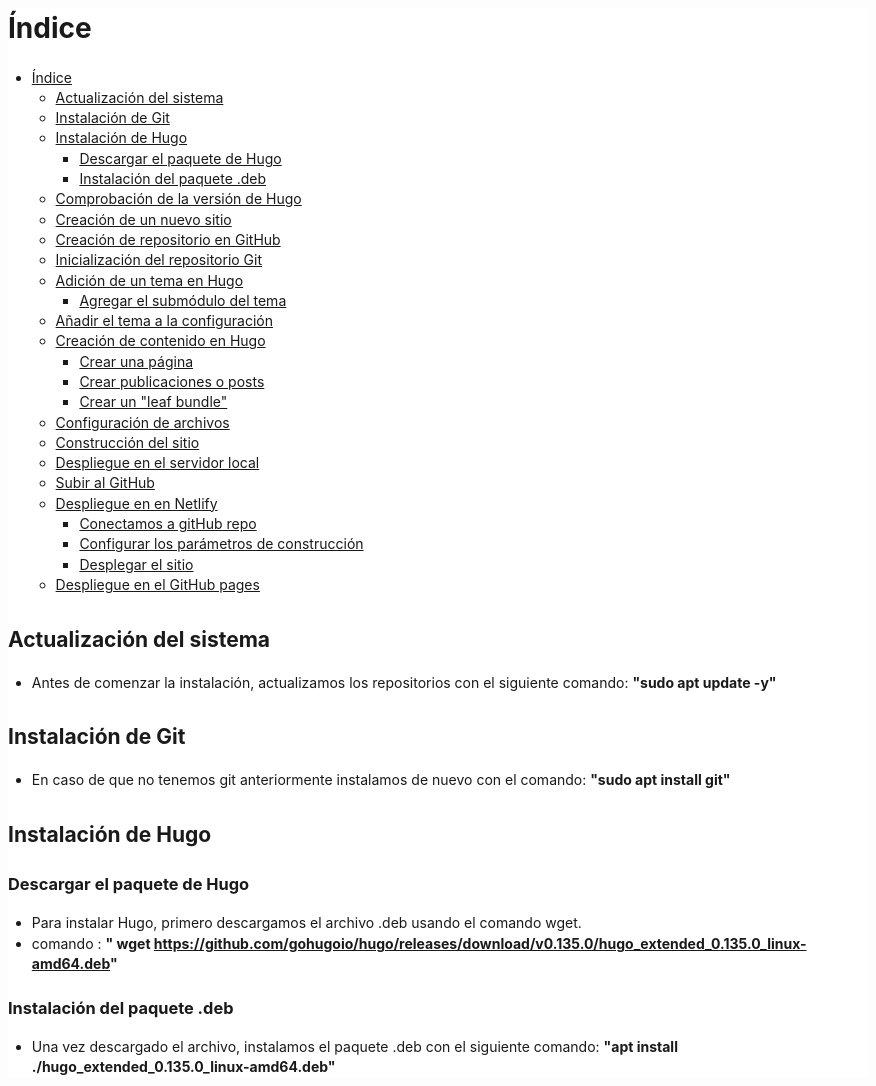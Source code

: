 # Índice

- [Índice](#índice)
  - [Actualización del sistema](#actualización-del-sistema)
  - [Instalación de Git](#instalación-de-git)
  - [Instalación de Hugo](#instalación-de-hugo)
    - [Descargar el paquete de Hugo](#descargar-el-paquete-de-hugo)
    - [Instalación del paquete .deb](#instalación-del-paquete-deb)
  - [Comprobación de la versión de Hugo](#comprobación-de-la-versión-de-hugo)
  - [Creación de un nuevo sitio](#creación-de-un-nuevo-sitio)
  - [Creación de repositorio en GitHub](#creación-de-repositorio-en-github)
  - [Inicialización del repositorio Git](#inicialización-del-repositorio-git)
  - [Adición de un tema en Hugo](#adición-de-un-tema-en-hugo)
    - [Agregar el submódulo del tema](#agregar-el-submódulo-del-tema)
  - [Añadir el tema a la configuración](#añadir-el-tema-a-la-configuración)
  - [Creación de contenido en Hugo](#creación-de-contenido-en-hugo)
    - [Crear una página](#crear-una-página)
    - [Crear publicaciones o posts](#crear-publicaciones-o-posts)
    - [Crear un "leaf bundle"](#crear-un-leaf-bundle)
  - [Configuración de archivos](#configuración-de-archivos)
  - [Construcción del sitio](#construcción-del-sitio)
  - [Despliegue en el servidor local](#despliegue-en-el-servidor-local)
  - [Subir al GitHub](#subir-al-github)
  - [Despliegue en en Netlify](#despliegue-en-en-netlify)
    - [Conectamos a gitHub repo](#conectamos-a-github-repo)
    - [Configurar los parámetros de construcción](#configurar-los-parámetros-de-construcción)
    - [Desplegar el sitio](#desplegar-el-sitio)
  - [Despliegue en el GitHub pages](#despliegue-en-el-github-pages)


## Actualización del sistema
- Antes de comenzar la instalación, actualizamos los repositorios con el siguiente comando: **"sudo apt update -y"**
  
## Instalación de Git
- En caso de que no tenemos git anteriormente instalamos de nuevo con el comando: **"sudo apt install git"**
  
## Instalación de Hugo
### Descargar el paquete de Hugo
- Para instalar Hugo, primero descargamos el archivo .deb usando el comando wget.
- comando : **" wget https://github.com/gohugoio/hugo/releases/download/v0.135.0/hugo_extended_0.135.0_linux-amd64.deb"**
  
### Instalación del paquete .deb

- Una vez descargado el archivo, instalamos el paquete .deb con el siguiente comando: **"apt install ./hugo_extended_0.135.0_linux-amd64.deb"**
